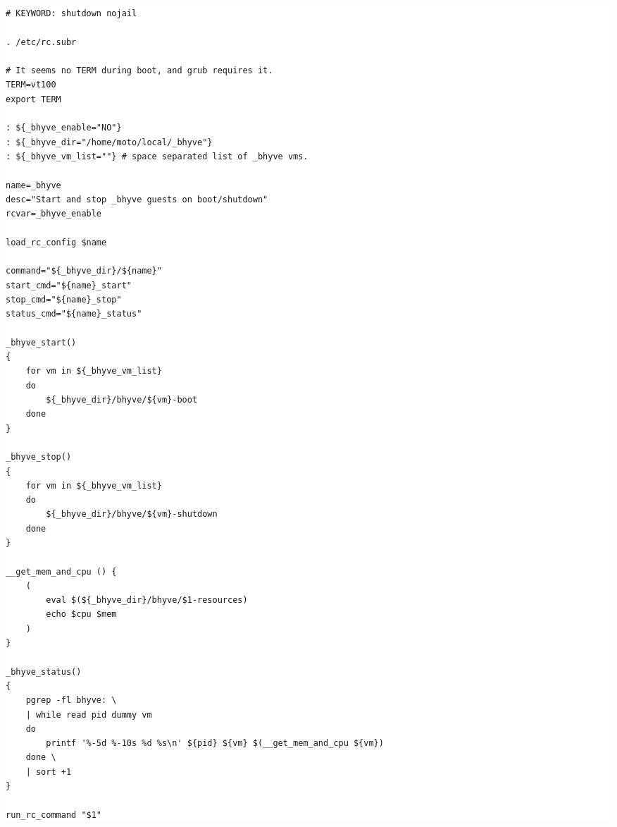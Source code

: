   ```
  # KEYWORD: shutdown nojail

  . /etc/rc.subr

  # It seems no TERM during boot, and grub requires it.
  TERM=vt100
  export TERM

  : ${_bhyve_enable="NO"}
  : ${_bhyve_dir="/home/moto/local/_bhyve"}
  : ${_bhyve_vm_list=""} # space separated list of _bhyve vms.

  name=_bhyve
  desc="Start and stop _bhyve guests on boot/shutdown"
  rcvar=_bhyve_enable

  load_rc_config $name

  command="${_bhyve_dir}/${name}"
  start_cmd="${name}_start"
  stop_cmd="${name}_stop"
  status_cmd="${name}_status"

  _bhyve_start()
  {
	  for vm in ${_bhyve_vm_list}
	  do
		  ${_bhyve_dir}/bhyve/${vm}-boot
	  done
  }

  _bhyve_stop()
  {
	  for vm in ${_bhyve_vm_list}
	  do
		  ${_bhyve_dir}/bhyve/${vm}-shutdown
	  done
  }

  __get_mem_and_cpu () {
	  (
		  eval $(${_bhyve_dir}/bhyve/$1-resources)
		  echo $cpu $mem
	  )
  }

  _bhyve_status()
  {
	  pgrep -fl bhyve: \
	  | while read pid dummy vm
	  do
		  printf '%-5d %-10s %d %s\n' ${pid} ${vm} $(__get_mem_and_cpu ${vm})
	  done \
	  | sort +1
  }

  run_rc_command "$1"
  ```
